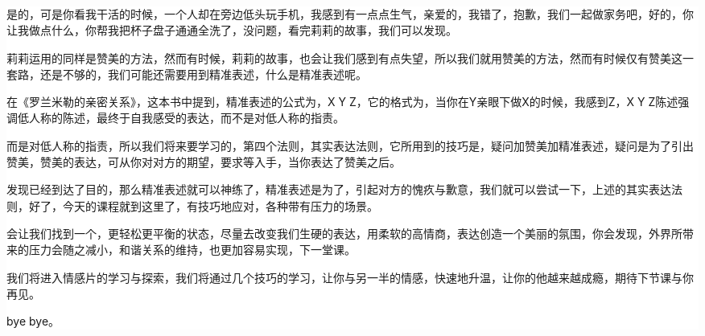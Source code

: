 是的，可是你看我干活的时候，一个人却在旁边低头玩手机，我感到有一点点生气，亲爱的，我错了，抱歉，我们一起做家务吧，好的，你让我做点什么，你帮我把杯子盘子通通全洗了，没问题，看完莉莉的故事，我们可以发现。

莉莉运用的同样是赞美的方法，然而有时候，莉莉的故事，也会让我们感到有点失望，所以我们就用赞美的方法，然而有时候仅有赞美这一套路，还是不够的，我们可能还需要用到精准表述，什么是精准表述呢。

在《罗兰米勒的亲密关系》，这本书中提到，精准表述的公式为，X Y Z，它的格式为，当你在Y亲眼下做X的时候，我感到Z，X Y Z陈述强调低人称的陈述，最终于自我感受的表达，而不是对低人称的指责。

而是对低人称的指责，所以我们将来要学习的，第四个法则，其实表达法则，它所用到的技巧是，疑问加赞美加精准表述，疑问是为了引出赞美，赞美的表达，可从你对对方的期望，要求等入手，当你表达了赞美之后。

发现已经到达了目的，那么精准表述就可以神练了，精准表述是为了，引起对方的愧疚与歉意，我们就可以尝试一下，上述的其实表达法则，好了，今天的课程就到这里了，有技巧地应对，各种带有压力的场景。

会让我们找到一个，更轻松更平衡的状态，尽量去改变我们生硬的表达，用柔软的高情商，表达创造一个美丽的氛围，你会发现，外界所带来的压力会随之减小，和谐关系的维持，也更加容易实现，下一堂课。

我们将进入情感片的学习与探索，我们将通过几个技巧的学习，让你与另一半的情感，快速地升温，让你的他越来越成瘾，期待下节课与你再见。

bye bye。